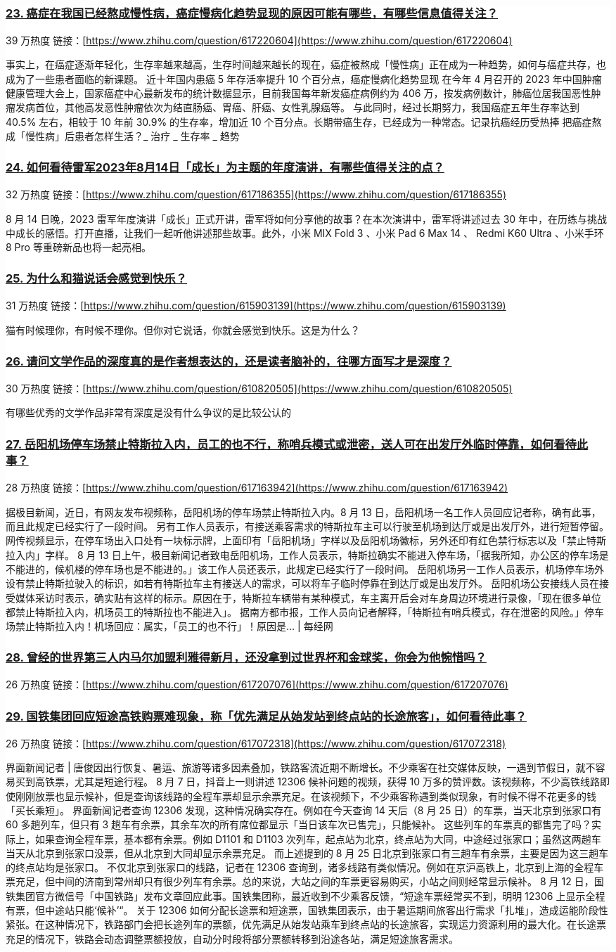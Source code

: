 

### [23. 癌症在我国已经熬成慢性病，癌症慢病化趋势显现的原因可能有哪些，有哪些信息值得关注？](https://www.zhihu.com/question/617220604)
39 万热度 链接：[https://www.zhihu.com/question/617220604](https://www.zhihu.com/question/617220604)

事实上，在癌症逐渐年轻化，生存率越来越高，生存时间越来越长的现在，癌症被熬成「慢性病」正在成为一种趋势，如何与癌症共存，也成为了一些患者面临的新课题。 近十年国内患癌 5 年存活率提升 10 个百分点，癌症慢病化趋势显现 在今年 4 月召开的 2023 年中国肿瘤健康管理大会上，国家癌症中心最新发布的统计数据显示，目前我国每年新发癌症病例约为 406 万，按发病例数计，肺癌位居我国恶性肿瘤发病首位，其他高发恶性肿瘤依次为结直肠癌、胃癌、肝癌、女性乳腺癌等。 与此同时，经过长期努力，我国癌症五年生存率达到 40.5% 左右，相较于 10 年前 30.9% 的生存率，增加近 10 个百分点。长期带癌生存，已经成为一种常态。记录抗癌经历受热捧 把癌症熬成「慢性病」后患者怎样生活？_ 治疗 _ 生存率 _ 趋势

### [24. 如何看待雷军2023年8月14日「成长」为主题的年度演讲，有哪些值得关注的点？](https://www.zhihu.com/question/617186355)
32 万热度 链接：[https://www.zhihu.com/question/617186355](https://www.zhihu.com/question/617186355)

8 月 14 日晚，2023 雷军年度演讲「成长」正式开讲，雷军将如何分享他的故事？在本次演讲中，雷军将讲述过去 30 年中，在历练与挑战中成长的感悟。打开直播，让我们一起听他讲述那些故事。此外，小米 MIX Fold 3 、小米 Pad 6 Max 14 、 Redmi K60 Ultra 、小米手环 8 Pro 等重磅新品也将一起亮相。

### [25. 为什么和猫说话会感觉到快乐？](https://www.zhihu.com/question/615903139)
31 万热度 链接：[https://www.zhihu.com/question/615903139](https://www.zhihu.com/question/615903139)

猫有时候理你，有时候不理你。但你对它说话，你就会感觉到快乐。这是为什么？

### [26. 请问文学作品的深度真的是作者想表达的，还是读者脑补的，往哪方面写才是深度？](https://www.zhihu.com/question/610820505)
30 万热度 链接：[https://www.zhihu.com/question/610820505](https://www.zhihu.com/question/610820505)

有哪些优秀的文学作品非常有深度是没有什么争议的是比较公认的

### [27. 岳阳机场停车场禁止特斯拉入内，员工的也不行，称哨兵模式或泄密，送人可在出发厅外临时停靠，如何看待此事？](https://www.zhihu.com/question/617163942)
28 万热度 链接：[https://www.zhihu.com/question/617163942](https://www.zhihu.com/question/617163942)

据极目新闻，近日，有网友发布视频称，岳阳机场的停车场禁止特斯拉入内。8 月 13 日，岳阳机场一名工作人员回应记者称，确有此事，而且此规定已经实行了一段时间。 另有工作人员表示，有接送乘客需求的特斯拉车主可以行驶至机场到达厅或是出发厅外，进行短暂停留。 网传视频显示，在停车场出入口处有一块标示牌，上面印有「岳阳机场」字样以及岳阳机场徽标，另外还印有红色禁行标志以及「禁止特斯拉入内」字样。 8 月 13 日上午，极目新闻记者致电岳阳机场，工作人员表示，特斯拉确实不能进入停车场，「据我所知，办公区的停车场是不能进的，候机楼的停车场也是不能进的。」该工作人员还表示，此规定已经实行了一段时间。 岳阳机场另一工作人员表示，机场停车场外设有禁止特斯拉驶入的标识，如若有特斯拉车主有接送人的需求，可以将车子临时停靠在到达厅或是出发厅外。 岳阳机场公安接线人员在接受媒体采访时表示，确实贴有这样的标示。原因在于，特斯拉车辆带有某种模式，车主离开后会对车身周边环境进行录像，「现在很多单位都禁止特斯拉入内，机场员工的特斯拉也不能进入」。 据南方都市报，工作人员向记者解释，「特斯拉有哨兵模式，存在泄密的风险。」停车场禁止特斯拉入内！机场回应：属实，「员工的也不行」！原因是… | 每经网

### [28. 曾经的世界第三人内马尔加盟利雅得新月，还没拿到过世界杯和金球奖，你会为他惋惜吗？](https://www.zhihu.com/question/617207076)
26 万热度 链接：[https://www.zhihu.com/question/617207076](https://www.zhihu.com/question/617207076)



### [29. 国铁集团回应短途高铁购票难现象，称「优先满足从始发站到终点站的长途旅客」，如何看待此事？](https://www.zhihu.com/question/617072318)
26 万热度 链接：[https://www.zhihu.com/question/617072318](https://www.zhihu.com/question/617072318)

界面新闻记者 | 唐俊因出行恢复、暑运、旅游等诸多因素叠加，铁路客流近期不断增长。不少乘客在社交媒体反映，一遇到节假日，就不容易买到高铁票，尤其是短途行程。 8 月 7 日，抖音上一则讲述 12306 候补问题的视频，获得 10 万多的赞评数。该视频称，不少高铁线路即使刚刚放票也显示候补，但是查询该线路的全程车票却显示余票充足。在该视频下，不少乘客称遇到类似现象，有时候不得不花更多的钱「买长乘短」。 界面新闻记者查询 12306 发现，这种情况确实存在。例如在今天查询 14 天后（8 月 25 日）的车票，当天北京到张家口有 60 多趟列车，但只有 3 趟车有余票，其余车次的所有席位都显示「当日该车次已售完」，只能候补。 这些列车的车票真的都售完了吗？实际上，如果查询全程车票，基本都有余票。例如 D1101 和 D1103 次列车，起点站为北京，终点站为大同，中途经过张家口；虽然这两趟车当天从北京到张家口没票，但从北京到大同却显示余票充足。 而上述提到的 8 月 25 日北京到张家口有三趟车有余票，主要是因为这三趟车的终点站均是张家口。 不仅北京到张家口的线路，记者在 12306 查询到，诸多线路有类似情况。例如在京沪高铁上，北京到上海的全程车票充足，但中间的济南到常州却只有很少列车有余票。总的来说，大站之间的车票更容易购买，小站之间则经常显示候补。 8 月 12 日，国铁集团官方微信号「中国铁路」发布文章回应此事。国铁集团称，最近收到不少乘客反馈，“短途车票经常买不到，明明 12306 上显示全程有票，但中途站只能‘候补’“。 关于 12306 如何分配长途票和短途票，国铁集团表示，由于暑运期间旅客出行需求「扎堆」，造成运能阶段性紧张。在这种情况下，铁路部门会把长途列车的票额，优先满足从始发站乘车到终点站的长途旅客，实现运力资源利用的最大化。在长途票充足的情况下，铁路会动态调整票额投放，自动分时段将部分票额转移到沿途各站，满足短途旅客需求。 
